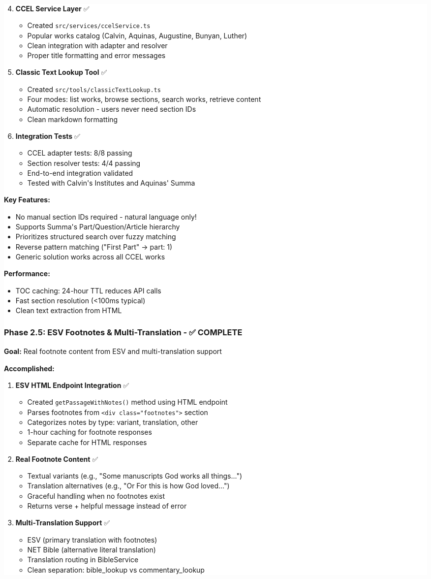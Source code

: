 4. **CCEL Service Layer** ✅
   - Created `src/services/ccelService.ts`
   - Popular works catalog (Calvin, Aquinas, Augustine, Bunyan, Luther)
   - Clean integration with adapter and resolver
   - Proper title formatting and error messages

5. **Classic Text Lookup Tool** ✅
   - Created `src/tools/classicTextLookup.ts`
   - Four modes: list works, browse sections, search works, retrieve content
   - Automatic resolution - users never need section IDs
   - Clean markdown formatting

6. **Integration Tests** ✅
   - CCEL adapter tests: 8/8 passing
   - Section resolver tests: 4/4 passing
   - End-to-end integration validated
   - Tested with Calvin's Institutes and Aquinas' Summa

**Key Features:**
- No manual section IDs required - natural language only!
- Supports Summa's Part/Question/Article hierarchy
- Prioritizes structured search over fuzzy matching
- Reverse pattern matching ("First Part" → part: 1)
- Generic solution works across all CCEL works

**Performance:**
- TOC caching: 24-hour TTL reduces API calls
- Fast section resolution (<100ms typical)
- Clean text extraction from HTML

### Phase 2.5: ESV Footnotes & Multi-Translation - ✅ COMPLETE

**Goal:** Real footnote content from ESV and multi-translation support

**Accomplished:**
1. **ESV HTML Endpoint Integration** ✅
   - Created `getPassageWithNotes()` method using HTML endpoint
   - Parses footnotes from `<div class="footnotes">` section
   - Categorizes notes by type: variant, translation, other
   - 1-hour caching for footnote responses
   - Separate cache for HTML responses

2. **Real Footnote Content** ✅
   - Textual variants (e.g., "Some manuscripts God works all things...")
   - Translation alternatives (e.g., "Or For this is how God loved...")
   - Graceful handling when no footnotes exist
   - Returns verse + helpful message instead of error

3. **Multi-Translation Support** ✅
   - ESV (primary translation with footnotes)
   - NET Bible (alternative literal translation)
   - Translation routing in BibleService
   - Clean separation: bible_lookup vs commentary_lookup
